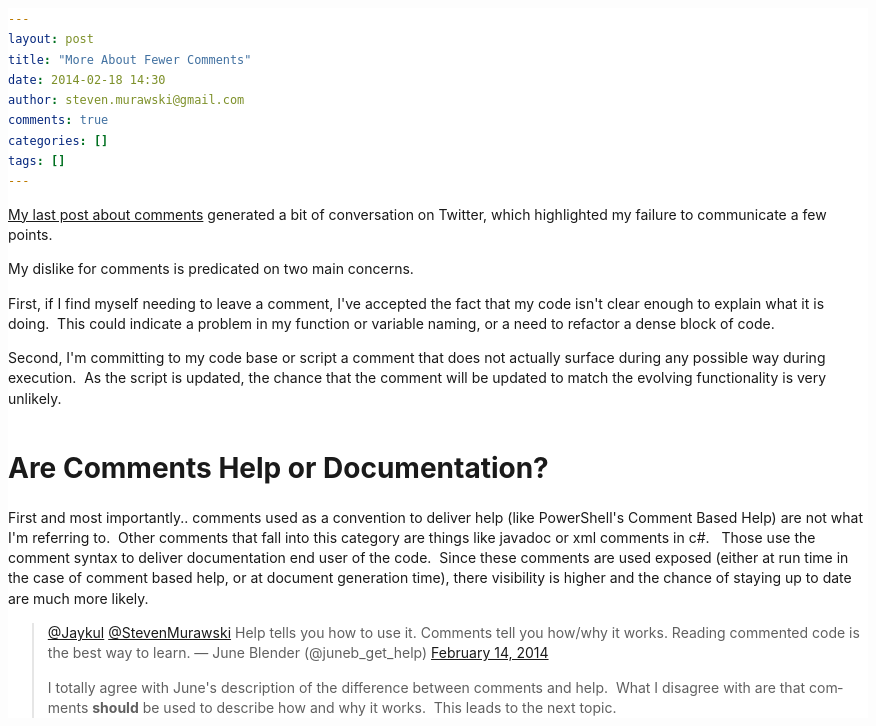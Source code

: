 ```yaml
---
layout: post
title: "More About Fewer Comments"
date: 2014-02-18 14:30
author: steven.murawski@gmail.com
comments: true
categories: []
tags: []
---
```



[My last post about comments](http://stevenmurawski.com/powershell/2014/2/just-stop-with-the-comments-already) generated a bit of conversation on Twitter, which highlighted my failure to communicate a few points.


My dislike for comments is predicated on two main concerns. &nbsp;


First, if I find myself needing to leave a comment, I've accepted the fact that my code isn't clear enough to explain what it is doing. &nbsp;This could indicate a problem in my function or variable naming, or a need to refactor a dense block of code.&nbsp;


Second, I'm committing to my code base or script a comment that does not actually surface during any possible way during execution. &nbsp;As the script is updated, the chance that the comment will be updated to match the evolving functionality is very unlikely.


# Are Comments&nbsp;Help or Documentation?



First and most importantly.. comments used as a convention to deliver help (like PowerShell's Comment Based Help) are not what I'm referring to. &nbsp;Other comments that fall into this category are things like javadoc or xml comments in c#. &nbsp; Those use the comment syntax to deliver documentation end user of the code. &nbsp;Since these comments are used exposed (either at run time in the case of comment based help, or at document generation time), there visibility is higher and the chance of staying up to date are much more likely.

 
   <blockquote class="twitter-tweet" data-conversation="none" lang="en">

[@Jaykul](https://twitter.com/Jaykul) [@StevenMurawski](https://twitter.com/StevenMurawski) Help tells you how to use it. Comments tell you how/why it works. Reading commented code is the best way to learn.
&mdash; June Blender (@juneb_get_help) [February 14, 2014](https://twitter.com/juneb_get_help/statuses/434424757119766529)


<script async="" src="//platform.twitter.com/widgets.js" charset="utf-8"></script>
 


I totally agree with June's description of the difference between comments and help. &nbsp;What I disagree with are that comments **should** be used to describe how and why it works. &nbsp;This leads to the next topic.

